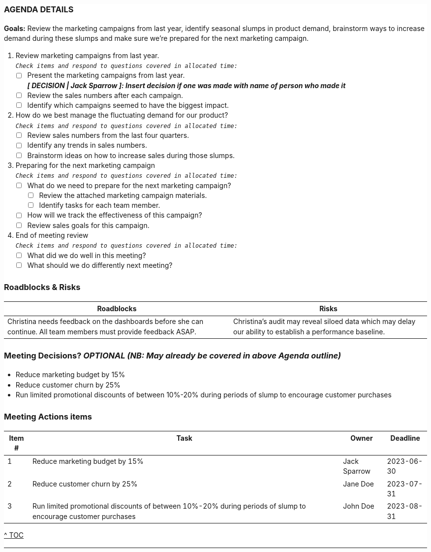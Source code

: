 ### AGENDA DETAILS
**Goals:** Review the marketing campaigns from last year, identify seasonal slumps in product demand, brainstorm ways to increase demand during these slumps and make sure we’re prepared for the next marketing campaign.

1. Review marketing campaigns from last year.  
    _```Check items and respond to questions covered in allocated time:```_    
    - [ ] Present the marketing campaigns from last year.  
        _**[ DECISION | Jack Sparrow ]: Insert decision if one was made with name of person who made it**_  
    - [ ] Review the sales numbers after each campaign.
    - [ ] Identify which campaigns seemed to have the biggest impact.

2. How do we best manage the fluctuating demand for our product?  
    _```Check items and respond to questions covered in allocated time:```_  
    - [ ] Review sales numbers from the last four quarters.  
    - [ ] Identify any trends in sales numbers.  
    - [ ] Brainstorm ideas on how to increase sales during those slumps.  

3. Preparing for the next marketing campaign  
    _```Check items and respond to questions covered in allocated time:```_    
    - [ ] What do we need to prepare for the next marketing campaign?  
        - [ ] Review the attached marketing campaign materials.  
        - [ ] Identify tasks for each team member.  
    - [ ] How will we track the effectiveness of this campaign?  
    - [ ] Review sales goals for this campaign.  

4. End of meeting review  
    _```Check items and respond to questions covered in allocated time:```_    
    - [ ] What did we do well in this meeting?  
    - [ ] What should we do differently next meeting?  

### Roadblocks & Risks
Roadblocks | Risks
---------- | -----
Christina needs feedback on the dashboards before she can continue. All team members must provide feedback ASAP. | Christina’s audit may reveal siloed data which may delay our ability to establish a performance baseline.

### Meeting Decisions? _OPTIONAL (NB: May already be covered in above Agenda outline)_  
  - Reduce marketing budget by 15%  
  - Reduce customer churn by 25%  
  - Run limited promotional discounts of between 10%-20% during periods of slump to encourage customer purchases  

### Meeting Actions items 
Item # | Task | Owner | Deadline
------ | ---- | ----- | --------
1 | Reduce marketing budget by 15% | Jack Sparrow | 2023-06-30
2 | Reduce customer churn by 25% | Jane Doe | 2023-07-31
3 | Run limited promotional discounts of between 10%-20% during periods of slump to encourage customer purchases | John Doe | 2023-08-31


[^ TOC](#table-of-contents)  

***